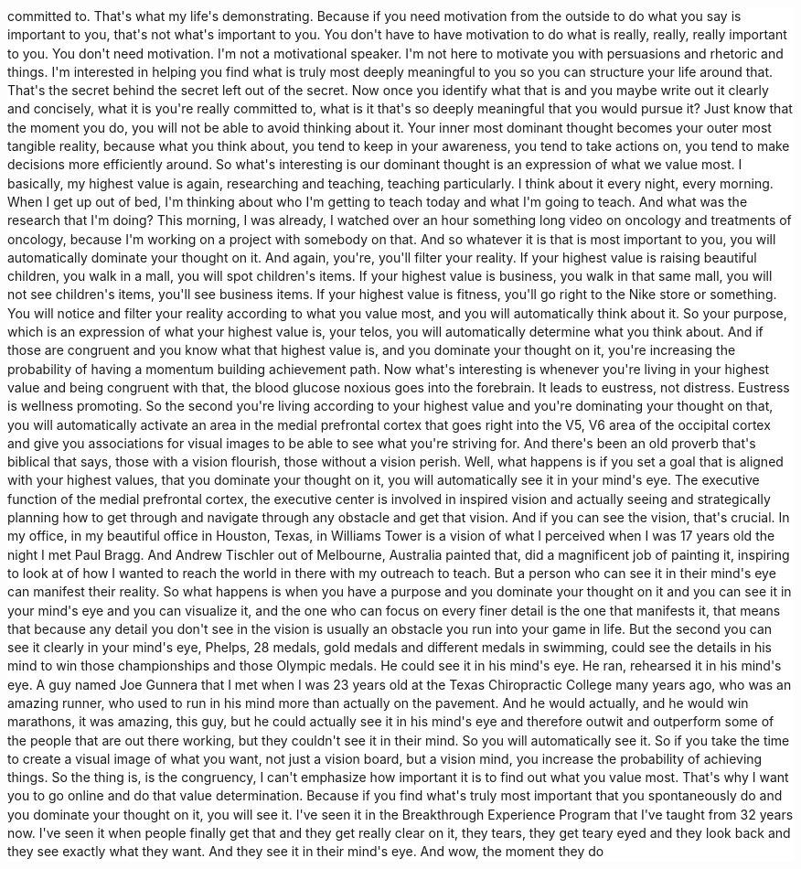 committed to. That's what my life's demonstrating. Because if you need motivation from the outside to do what you say is important to you, that's not what's important to you. You don't have to have motivation to do what is really, really, really important to you. You don't need motivation. I'm not a motivational speaker. I'm not here to motivate you with persuasions and rhetoric and things. I'm interested in helping you find what is truly most deeply meaningful to you so you can structure your life around that. That's the secret behind the secret left out of the secret. Now once you identify what that is and you maybe write out it clearly and concisely, what it is you're really committed to, what is it that's so deeply meaningful that you would pursue it? Just know that the moment you do, you will not be able to avoid thinking about it. Your inner most dominant thought becomes your outer most tangible reality, because what you think about, you tend to keep in your awareness, you tend to take actions on, you tend to make decisions more efficiently around. So what's interesting is our dominant thought is an expression of what we value most. I basically, my highest value is again, researching and teaching, teaching particularly. I think about it every night, every morning. When I get up out of bed, I'm thinking about who I'm getting to teach today and what I'm going to teach. And what was the research that I'm doing? This morning, I was already, I watched over an hour something long video on oncology and treatments of oncology, because I'm working on a project with somebody on that. And so whatever it is that is most important to you, you will automatically dominate your thought on it. And again, you're, you'll filter your reality. If your highest value is raising beautiful children, you walk in a mall, you will spot children's items. If your highest value is business, you walk in that same mall, you will not see children's items, you'll see business items. If your highest value is fitness, you'll go right to the Nike store or something. You will notice and filter your reality according to what you value most, and you will automatically think about it. So your purpose, which is an expression of what your highest value is, your telos, you will automatically determine what you think about. And if those are congruent and you know what that highest value is, and you dominate your thought on it, you're increasing the probability of having a momentum building achievement path. Now what's interesting is whenever you're living in your highest value and being congruent with that, the blood glucose noxious goes into the forebrain. It leads to eustress, not distress. Eustress is wellness promoting. So the second you're living according to your highest value and you're dominating your thought on that, you will automatically activate an area in the medial prefrontal cortex that goes right into the V5, V6 area of the occipital cortex and give you associations for visual images to be able to see what you're striving for. And there's been an old proverb that's biblical that says, those with a vision flourish, those without a vision perish. Well, what happens is if you set a goal that is aligned with your highest values, that you dominate your thought on it, you will automatically see it in your mind's eye. The executive function of the medial prefrontal cortex, the executive center is involved in inspired vision and actually seeing and strategically planning how to get through and navigate through any obstacle and get that vision. And if you can see the vision, that's crucial. In my office, in my beautiful office in Houston, Texas, in Williams Tower is a vision of what I perceived when I was 17 years old the night I met Paul Bragg. And Andrew Tischler out of Melbourne, Australia painted that, did a magnificent job of painting it, inspiring to look at of how I wanted to reach the world in there with my outreach to teach. But a person who can see it in their mind's eye can manifest their reality. So what happens is when you have a purpose and you dominate your thought on it and you can see it in your mind's eye and you can visualize it, and the one who can focus on every finer detail is the one that manifests it, that means that because any detail you don't see in the vision is usually an obstacle you run into your game in life. But the second you can see it clearly in your mind's eye, Phelps, 28 medals, gold medals and different medals in swimming, could see the details in his mind to win those championships and those Olympic medals. He could see it in his mind's eye. He ran, rehearsed it in his mind's eye. A guy named Joe Gunnera that I met when I was 23 years old at the Texas Chiropractic College many years ago, who was an amazing runner, who used to run in his mind more than actually on the pavement. And he would actually, and he would win marathons, it was amazing, this guy, but he could actually see it in his mind's eye and therefore outwit and outperform some of the people that are out there working, but they couldn't see it in their mind. So you will automatically see it. So if you take the time to create a visual image of what you want, not just a vision board, but a vision mind, you increase the probability of achieving things. So the thing is, is the congruency, I can't emphasize how important it is to find out what you value most. That's why I want you to go online and do that value determination. Because if you find what's truly most important that you spontaneously do and you dominate your thought on it, you will see it. I've seen it in the Breakthrough Experience Program that I've taught from 32 years now. I've seen it when people finally get that and they get really clear on it, they tears, they get teary eyed and they look back and they see exactly what they want. And they see it in their mind's eye. And wow, the moment they do